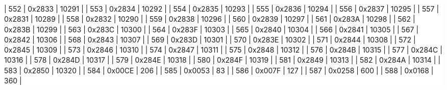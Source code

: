 |     552 | 0x2833      |       10291 |
|     553 | 0x2834      |       10292 |
|     554 | 0x2835      |       10293 |
|     555 | 0x2836      |       10294 |
|     556 | 0x2837      |       10295 |
|     557 | 0x2831      |       10289 |
|     558 | 0x2832      |       10290 |
|     559 | 0x2838      |       10296 |
|     560 | 0x2839      |       10297 |
|     561 | 0x283A      |       10298 |
|     562 | 0x283B      |       10299 |
|     563 | 0x283C      |       10300 |
|     564 | 0x283F      |       10303 |
|     565 | 0x2840      |       10304 |
|     566 | 0x2841      |       10305 |
|     567 | 0x2842      |       10306 |
|     568 | 0x2843      |       10307 |
|     569 | 0x283D      |       10301 |
|     570 | 0x283E      |       10302 |
|     571 | 0x2844      |       10308 |
|     572 | 0x2845      |       10309 |
|     573 | 0x2846      |       10310 |
|     574 | 0x2847      |       10311 |
|     575 | 0x2848      |       10312 |
|     576 | 0x284B      |       10315 |
|     577 | 0x284C      |       10316 |
|     578 | 0x284D      |       10317 |
|     579 | 0x284E      |       10318 |
|     580 | 0x284F      |       10319 |
|     581 | 0x2849      |       10313 |
|     582 | 0x284A      |       10314 |
|     583 | 0x2850      |       10320 |
|     584 | 0x00CE      |         206 |
|     585 | 0x0053      |          83 |
|     586 | 0x007F      |         127 |
|     587 | 0x0258      |         600 |
|     588 | 0x0168      |         360 |